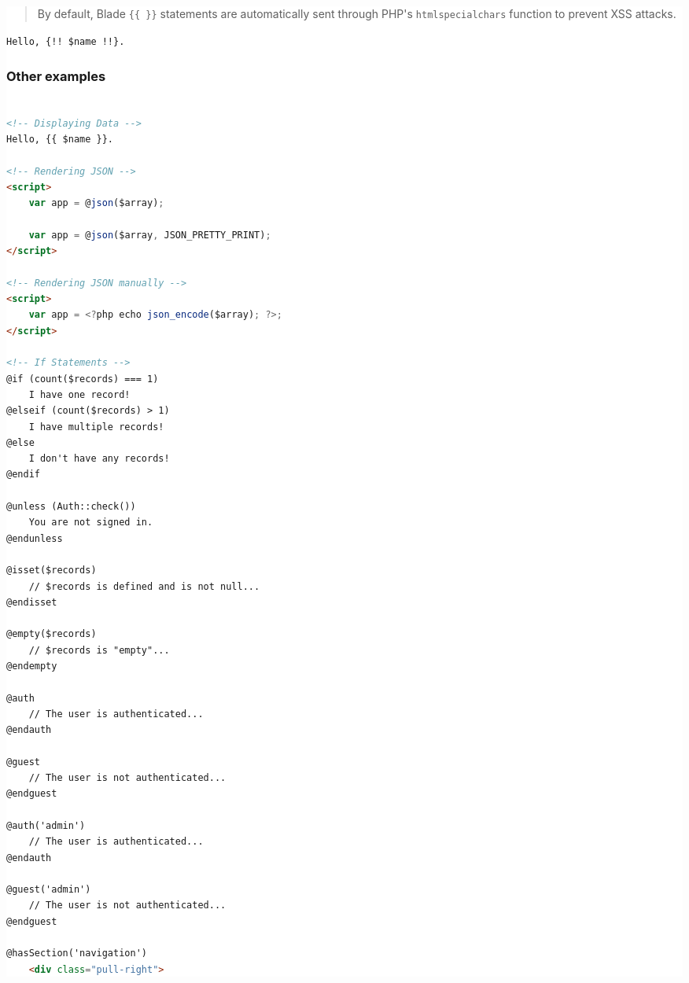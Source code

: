 > By default, Blade `{{ }}` statements are automatically sent through PHP's `htmlspecialchars` function to prevent XSS attacks.

```html
Hello, {!! $name !!}.
```

### Other examples

```html

<!-- Displaying Data -->
Hello, {{ $name }}.

<!-- Rendering JSON -->
<script>
    var app = @json($array);

    var app = @json($array, JSON_PRETTY_PRINT);
</script>

<!-- Rendering JSON manually -->
<script>
    var app = <?php echo json_encode($array); ?>;
</script>

<!-- If Statements -->
@if (count($records) === 1)
    I have one record!
@elseif (count($records) > 1)
    I have multiple records!
@else
    I don't have any records!
@endif

@unless (Auth::check())
    You are not signed in.
@endunless

@isset($records)
    // $records is defined and is not null...
@endisset

@empty($records)
    // $records is "empty"...
@endempty

@auth
    // The user is authenticated...
@endauth

@guest
    // The user is not authenticated...
@endguest

@auth('admin')
    // The user is authenticated...
@endauth

@guest('admin')
    // The user is not authenticated...
@endguest

@hasSection('navigation')
    <div class="pull-right">
```